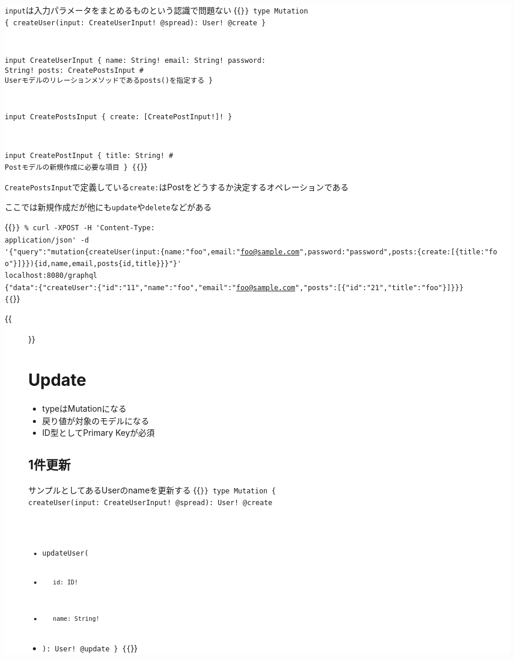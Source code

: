 `input`は入力パラメータをまとめるものという認識で問題ない
{{<code lang="graphql" fn="src/graphql/schema.graphql">}}
type Mutation {
    createUser(input: CreateUserInput! @spread): User! @create
}

input CreateUserInput {
    name: String!
    email: String!
    password: String!
    posts: CreatePostsInput # Userモデルのリレーションメソッドであるposts()を指定する 
}

input CreatePostsInput {
    create: [CreatePostInput!]!
}

input CreatePostInput {
    title: String! # Postモデルの新規作成に必要な項目
}
{{</code>}}

`CreatePostsInput`で定義している`create:`はPostをどうするか決定するオペレーションである

ここでは新規作成だが他にも`update`や`delete`などがある

{{<code lang="shell" fn="shell">}}
% curl -XPOST -H 'Content-Type: application/json' -d '{"query":"mutation{createUser(input:{name:\"foo\",email:\"foo@sample.com\",password:\"password\",posts:{create:[{title:\"foo\"}]}}){id,name,email,posts{id,title}}}"}' localhost:8080/graphql
{"data":{"createUser":{"id":"11","name":"foo","email":"foo@sample.com","posts":[{"id":"21","title":"foo"}]}}} 
{{</code>}}

{{<figure src="/images/129/6.webp">}}

# Update
- typeはMutationになる
- 戻り値が対象のモデルになる
- ID型としてPrimary Keyが必須

## 1件更新
サンプルとしてあるUserのnameを更新する
{{<code lang="diff" fn="src/graphql/schema.graphql">}}
type Mutation {
    createUser(input: CreateUserInput! @spread): User! @create
    
+    updateUser(
+        id: ID!
+        name: String!
+    ): User! @update
}
{{</code>}}
